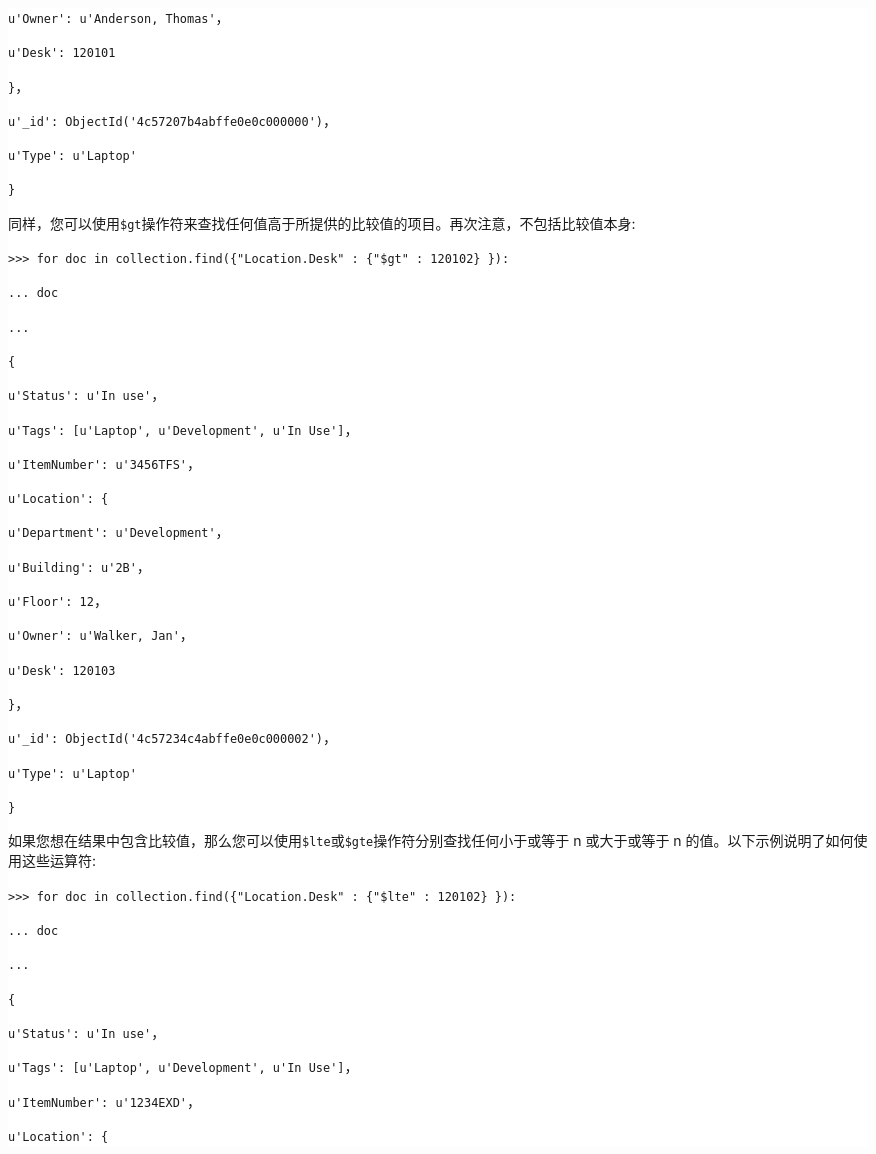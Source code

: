 `u'Owner': u'Anderson, Thomas'`，

`u'Desk': 120101`

`}`，

`u'_id': ObjectId('4c57207b4abffe0e0c000000')`，

`u'Type': u'Laptop'`

`}`

同样，您可以使用`$gt`操作符来查找任何值高于所提供的比较值的项目。再次注意，不包括比较值本身:

`>>> for doc in collection.find({"Location.Desk" : {"$gt" : 120102} }):`

`... doc`

`...`

`{`

`u'Status': u'In use'`，

`u'Tags': [u'Laptop', u'Development', u'In Use']`，

`u'ItemNumber': u'3456TFS'`，

`u'Location': {`

`u'Department': u'Development'`，

`u'Building': u'2B'`，

`u'Floor': 12`，

`u'Owner': u'Walker, Jan'`，

`u'Desk': 120103`

`}`，

`u'_id': ObjectId('4c57234c4abffe0e0c000002')`，

`u'Type': u'Laptop'`

`}`

如果您想在结果中包含比较值，那么您可以使用`$lte`或`$gte`操作符分别查找任何小于或等于 n 或大于或等于 n 的值。以下示例说明了如何使用这些运算符:

`>>> for doc in collection.find({"Location.Desk" : {"$lte" : 120102} }):`

`... doc`

`...`

`{`

`u'Status': u'In use'`，

`u'Tags': [u'Laptop', u'Development', u'In Use']`，

`u'ItemNumber': u'1234EXD'`，

`u'Location': {`
